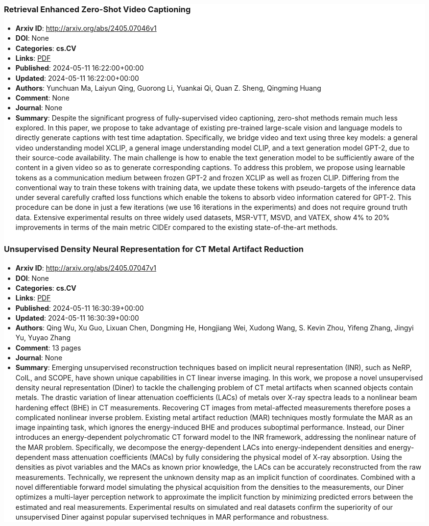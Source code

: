 

### Retrieval Enhanced Zero-Shot Video Captioning
- **Arxiv ID**: http://arxiv.org/abs/2405.07046v1
- **DOI**: None
- **Categories**: **cs.CV**
- **Links**: [PDF](http://arxiv.org/pdf/2405.07046v1)
- **Published**: 2024-05-11 16:22:00+00:00
- **Updated**: 2024-05-11 16:22:00+00:00
- **Authors**: Yunchuan Ma, Laiyun Qing, Guorong Li, Yuankai Qi, Quan Z. Sheng, Qingming Huang
- **Comment**: None
- **Journal**: None
- **Summary**: Despite the significant progress of fully-supervised video captioning, zero-shot methods remain much less explored. In this paper, we propose to take advantage of existing pre-trained large-scale vision and language models to directly generate captions with test time adaptation. Specifically, we bridge video and text using three key models: a general video understanding model XCLIP, a general image understanding model CLIP, and a text generation model GPT-2, due to their source-code availability. The main challenge is how to enable the text generation model to be sufficiently aware of the content in a given video so as to generate corresponding captions. To address this problem, we propose using learnable tokens as a communication medium between frozen GPT-2 and frozen XCLIP as well as frozen CLIP. Differing from the conventional way to train these tokens with training data, we update these tokens with pseudo-targets of the inference data under several carefully crafted loss functions which enable the tokens to absorb video information catered for GPT-2. This procedure can be done in just a few iterations (we use 16 iterations in the experiments) and does not require ground truth data. Extensive experimental results on three widely used datasets, MSR-VTT, MSVD, and VATEX, show 4% to 20% improvements in terms of the main metric CIDEr compared to the existing state-of-the-art methods.



### Unsupervised Density Neural Representation for CT Metal Artifact Reduction
- **Arxiv ID**: http://arxiv.org/abs/2405.07047v1
- **DOI**: None
- **Categories**: **cs.CV**
- **Links**: [PDF](http://arxiv.org/pdf/2405.07047v1)
- **Published**: 2024-05-11 16:30:39+00:00
- **Updated**: 2024-05-11 16:30:39+00:00
- **Authors**: Qing Wu, Xu Guo, Lixuan Chen, Dongming He, Hongjiang Wei, Xudong Wang, S. Kevin Zhou, Yifeng Zhang, Jingyi Yu, Yuyao Zhang
- **Comment**: 13 pages
- **Journal**: None
- **Summary**: Emerging unsupervised reconstruction techniques based on implicit neural representation (INR), such as NeRP, CoIL, and SCOPE, have shown unique capabilities in CT linear inverse imaging. In this work, we propose a novel unsupervised density neural representation (Diner) to tackle the challenging problem of CT metal artifacts when scanned objects contain metals. The drastic variation of linear attenuation coefficients (LACs) of metals over X-ray spectra leads to a nonlinear beam hardening effect (BHE) in CT measurements. Recovering CT images from metal-affected measurements therefore poses a complicated nonlinear inverse problem. Existing metal artifact reduction (MAR) techniques mostly formulate the MAR as an image inpainting task, which ignores the energy-induced BHE and produces suboptimal performance. Instead, our Diner introduces an energy-dependent polychromatic CT forward model to the INR framework, addressing the nonlinear nature of the MAR problem. Specifically, we decompose the energy-dependent LACs into energy-independent densities and energy-dependent mass attenuation coefficients (MACs) by fully considering the physical model of X-ray absorption. Using the densities as pivot variables and the MACs as known prior knowledge, the LACs can be accurately reconstructed from the raw measurements. Technically, we represent the unknown density map as an implicit function of coordinates. Combined with a novel differentiable forward model simulating the physical acquisition from the densities to the measurements, our Diner optimizes a multi-layer perception network to approximate the implicit function by minimizing predicted errors between the estimated and real measurements. Experimental results on simulated and real datasets confirm the superiority of our unsupervised Diner against popular supervised techniques in MAR performance and robustness.



